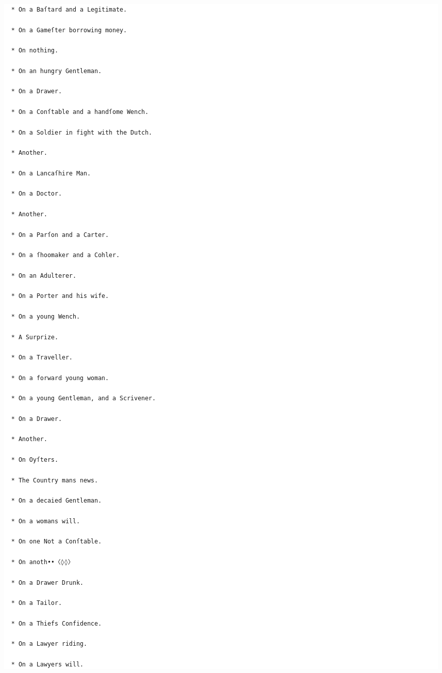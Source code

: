       * On a Baſtard and a Legitimate.

      * On a Gameſter borrowing money.

      * On nothing.

      * On an hungry Gentleman.

      * On a Drawer.

      * On a Conſtable and a handſome Wench.

      * On a Soldier in fight with the Dutch.

      * Another.

      * On a Lancaſhire Man.

      * On a Doctor.

      * Another.

      * On a Parſon and a Carter.

      * On a ſhoomaker and a Cohler.

      * On an Adulterer.

      * On a Porter and his wife.

      * On a young Wench.

      * A Surprize.

      * On a Traveller.

      * On a forward young woman.

      * On a young Gentleman, and a Scrivener.

      * On a Drawer.

      * Another.

      * On Oyſters.

      * The Country mans news.

      * On a decaied Gentleman.

      * On a womans will.

      * On one Not a Conſtable.

      * On anoth••〈◊◊〉

      * On a Drawer Drunk.

      * On a Tailor.

      * On a Thiefs Confidence.

      * On a Lawyer riding.

      * On a Lawyers will.

